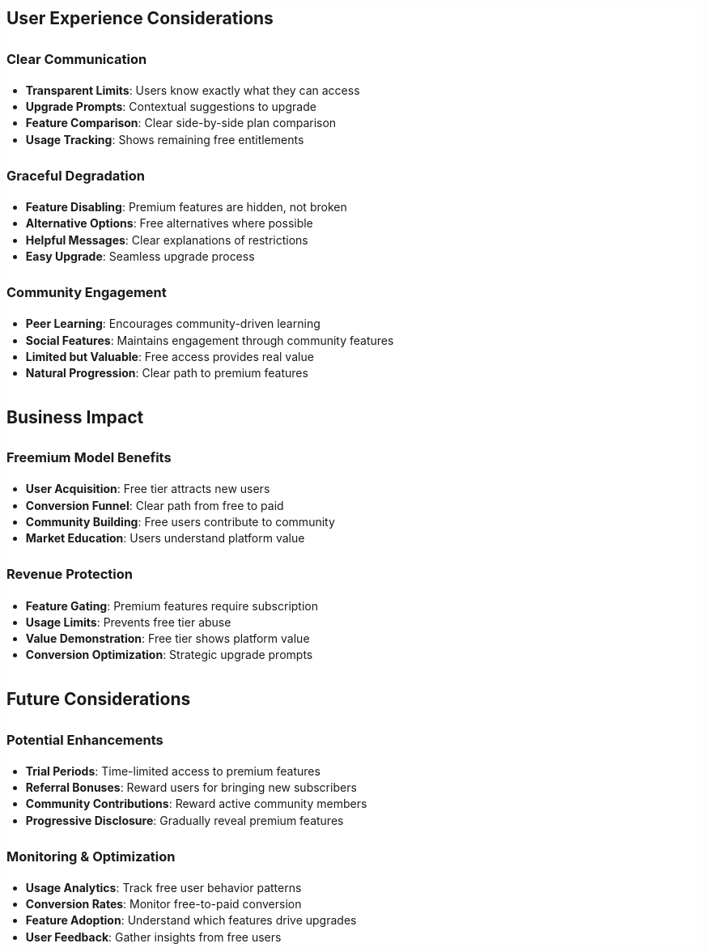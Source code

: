 ## User Experience Considerations

### **Clear Communication**
- **Transparent Limits**: Users know exactly what they can access
- **Upgrade Prompts**: Contextual suggestions to upgrade
- **Feature Comparison**: Clear side-by-side plan comparison
- **Usage Tracking**: Shows remaining free entitlements

### **Graceful Degradation**
- **Feature Disabling**: Premium features are hidden, not broken
- **Alternative Options**: Free alternatives where possible
- **Helpful Messages**: Clear explanations of restrictions
- **Easy Upgrade**: Seamless upgrade process

### **Community Engagement**
- **Peer Learning**: Encourages community-driven learning
- **Social Features**: Maintains engagement through community features
- **Limited but Valuable**: Free access provides real value
- **Natural Progression**: Clear path to premium features

## Business Impact

### **Freemium Model Benefits**
- **User Acquisition**: Free tier attracts new users
- **Conversion Funnel**: Clear path from free to paid
- **Community Building**: Free users contribute to community
- **Market Education**: Users understand platform value

### **Revenue Protection**
- **Feature Gating**: Premium features require subscription
- **Usage Limits**: Prevents free tier abuse
- **Value Demonstration**: Free tier shows platform value
- **Conversion Optimization**: Strategic upgrade prompts

## Future Considerations

### **Potential Enhancements**
- **Trial Periods**: Time-limited access to premium features
- **Referral Bonuses**: Reward users for bringing new subscribers
- **Community Contributions**: Reward active community members
- **Progressive Disclosure**: Gradually reveal premium features

### **Monitoring & Optimization**
- **Usage Analytics**: Track free user behavior patterns
- **Conversion Rates**: Monitor free-to-paid conversion
- **Feature Adoption**: Understand which features drive upgrades
- **User Feedback**: Gather insights from free users
